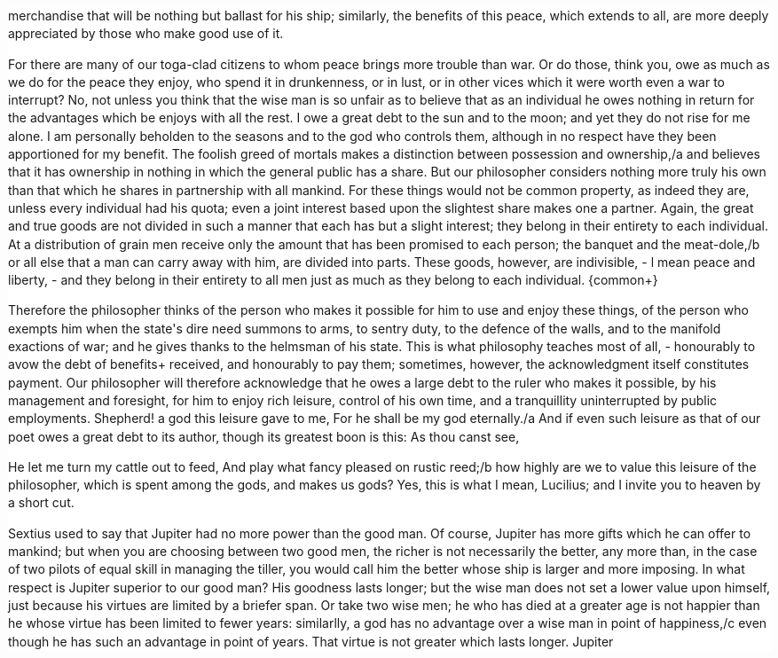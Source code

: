 merchandise that will be nothing but ballast for his ship; similarly,
the benefits of this peace, which extends to all, are more deeply
appreciated by those who make good use of it.

For there are many of our toga-clad citizens to whom peace brings more
trouble than war.  Or do those, think you, owe as much as we do for
the peace they enjoy, who spend it in drunkenness, or in lust, or in
other vices which it were worth even a war to interrupt? No, not
unless you think that the wise man is so unfair as to believe that as
an individual he owes nothing in return for the advantages which be
enjoys with all the rest.  I owe a great debt to the sun and to the
moon; and yet they do not rise for me alone.  I am personally beholden
to the seasons and to the god who controls them, although in no
respect have they been apportioned for my benefit.  The foolish greed
of mortals makes a distinction between possession and ownership,/a and
believes that it has ownership in nothing in which the general public
has a share.  But our philosopher considers nothing more truly his own
than that which he shares in partnership with all mankind.  For these
things would not be common property, as indeed they are, unless every
individual had his quota; even a joint interest based upon the
slightest share makes one a partner.  Again, the great and true goods
are not divided in such a manner that each has but a slight interest;
they belong in their entirety to each individual.  At a distribution
of grain men receive only the amount that has been promised to each
person; the banquet and the meat-dole,/b or all else that a man can
carry away with him, are divided into parts.  These goods, however,
are indivisible, - l mean peace and liberty, - and they belong in
their entirety to all men just as much as they belong to each
individual. {common+}

Therefore the philosopher thinks of the person who makes it possible
for him to use and enjoy these things, of the person who exempts him
when the state's dire need summons to arms, to sentry duty, to the
defence of the walls, and to the manifold exactions of war; and he
gives thanks to the helmsman of his state.  This is what philosophy
teaches most of all, - honourably to avow the debt of benefits+
received, and honourably to pay them; sometimes, however, the
acknowledgment itself constitutes payment.  Our philosopher will
therefore acknowledge that he owes a large debt to the ruler who makes
it possible, by his management and foresight, for him to enjoy rich
leisure, control of his own time, and a tranquillity uninterrupted by
public employments.  Shepherd! a god this leisure gave to me, For he
shall be my god eternally./a And if even such leisure as that of our
poet owes a great debt to its author, though its greatest boon is
this: As thou canst see,

He let me turn my cattle out to feed, And play what fancy pleased on
rustic reed;/b how highly are we to value this leisure of the
philosopher, which is spent among the gods, and makes us gods?  Yes,
this is what I mean, Lucilius; and I invite you to heaven by a short
cut.

Sextius used to say that Jupiter had no more power than the good man.
Of course, Jupiter has more gifts which he can offer to mankind; but
when you are choosing between two good men, the richer is not
necessarily the better, any more than, in the case of two pilots of
equal skill in managing the tiller, you would call him the better
whose ship is larger and more imposing.  In what respect is Jupiter
superior to our good man?  His goodness lasts longer; but the wise man
does not set a lower value upon himself, just because his virtues are
limited by a briefer span.  Or take two wise men; he who has died at a
greater age is not happier than he whose virtue has been limited to
fewer years: similarlly, a god has no advantage over a wise man in
point of happiness,/c even though he has such an advantage in point of
years.  That virtue is not greater which lasts longer.  Jupiter